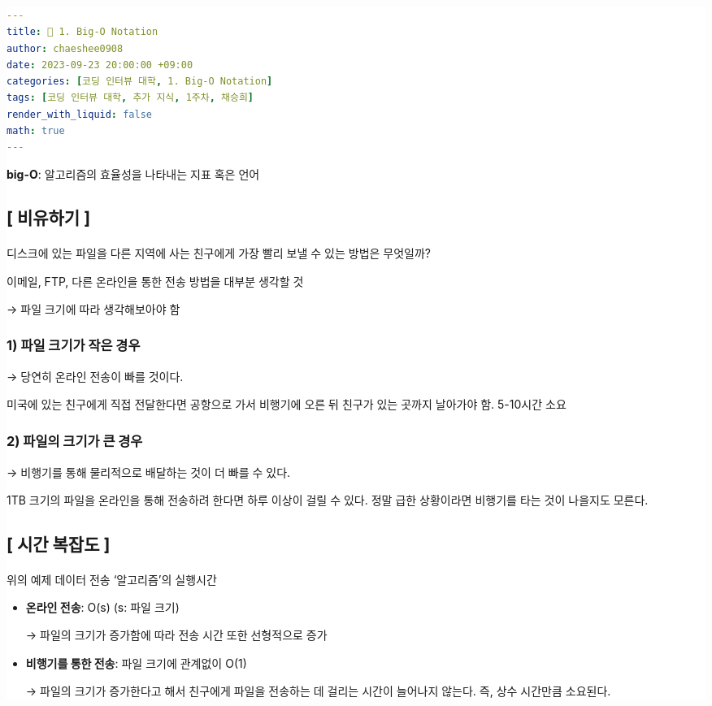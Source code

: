 ```yaml
---
title: 🐹 1. Big-O Notation
author: chaeshee0908
date: 2023-09-23 20:00:00 +09:00
categories: [코딩 인터뷰 대학, 1. Big-O Notation]
tags: [코딩 인터뷰 대학, 추가 지식, 1주차, 채승희]
render_with_liquid: false
math: true
---
```


**big-O**: 알고리즘의 효율성을 나타내는 지표 혹은 언어

## [ 비유하기 ]

디스크에 있는 파일을 다른 지역에 사는 친구에게 가장 빨리 보낼 수 있는 방법은 무엇일까?

이메일, FTP, 다른 온라인을 통한 전송 방법을 대부분 생각할 것

→ 파일 크기에 따라 생각해보아야 함

### 1) 파일 크기가 작은 경우

→ 당연히 온라인 전송이 빠를 것이다.

미국에 있는 친구에게 직접 전달한다면 공항으로 가서 비행기에 오른 뒤 친구가 있는 곳까지 날아가야 함. 5-10시간 소요

### 2) 파일의 크기가 큰 경우

→ 비행기를 통해 물리적으로 배달하는 것이 더 빠를 수 있다.

1TB 크기의 파일을 온라인을 통해 전송하려 한다면 하루 이상이 걸릴 수 있다. 정말 급한 상황이라면 비행기를 타는 것이 나을지도 모른다.

## [ 시간 복잡도 ]

위의 예제 데이터 전송 ‘알고리즘’의 실행시간

- **온라인 전송**: O(s) (s: 파일 크기)
    
    → 파일의 크기가 증가함에 따라 전송 시간 또한 선형적으로 증가
    
- **비행기를 통한 전송**: 파일 크기에 관계없이 O(1)
    
    → 파일의 크기가 증가한다고 해서 친구에게 파일을 전송하는 데 걸리는 시간이 늘어나지 않는다. 즉, 상수 시간만큼 소요된다. 
    